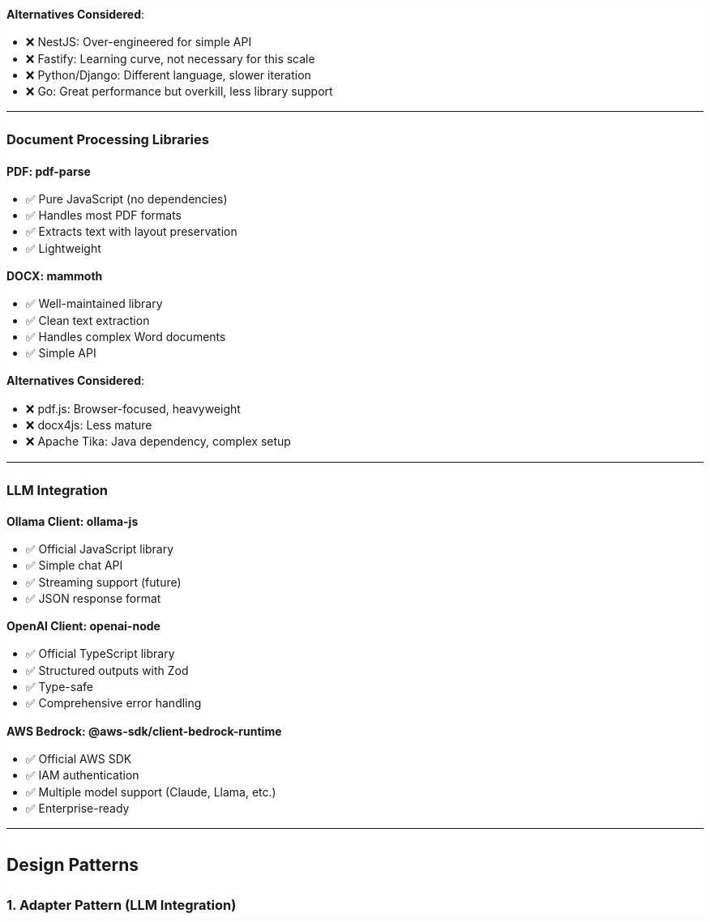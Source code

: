 **Alternatives Considered**:
- ❌ NestJS: Over-engineered for simple API
- ❌ Fastify: Learning curve, not necessary for this scale
- ❌ Python/Django: Different language, slower iteration
- ❌ Go: Great performance but overkill, less library support

---

### Document Processing Libraries

**PDF: pdf-parse**
- ✅ Pure JavaScript (no dependencies)
- ✅ Handles most PDF formats
- ✅ Extracts text with layout preservation
- ✅ Lightweight

**DOCX: mammoth**
- ✅ Well-maintained library
- ✅ Clean text extraction
- ✅ Handles complex Word documents
- ✅ Simple API

**Alternatives Considered**:
- ❌ pdf.js: Browser-focused, heavyweight
- ❌ docx4js: Less mature
- ❌ Apache Tika: Java dependency, complex setup

---

### LLM Integration

**Ollama Client: ollama-js**
- ✅ Official JavaScript library
- ✅ Simple chat API
- ✅ Streaming support (future)
- ✅ JSON response format

**OpenAI Client: openai-node**
- ✅ Official TypeScript library
- ✅ Structured outputs with Zod
- ✅ Type-safe
- ✅ Comprehensive error handling

**AWS Bedrock: @aws-sdk/client-bedrock-runtime**
- ✅ Official AWS SDK
- ✅ IAM authentication
- ✅ Multiple model support (Claude, Llama, etc.)
- ✅ Enterprise-ready

---

## Design Patterns

### 1. Adapter Pattern (LLM Integration)
